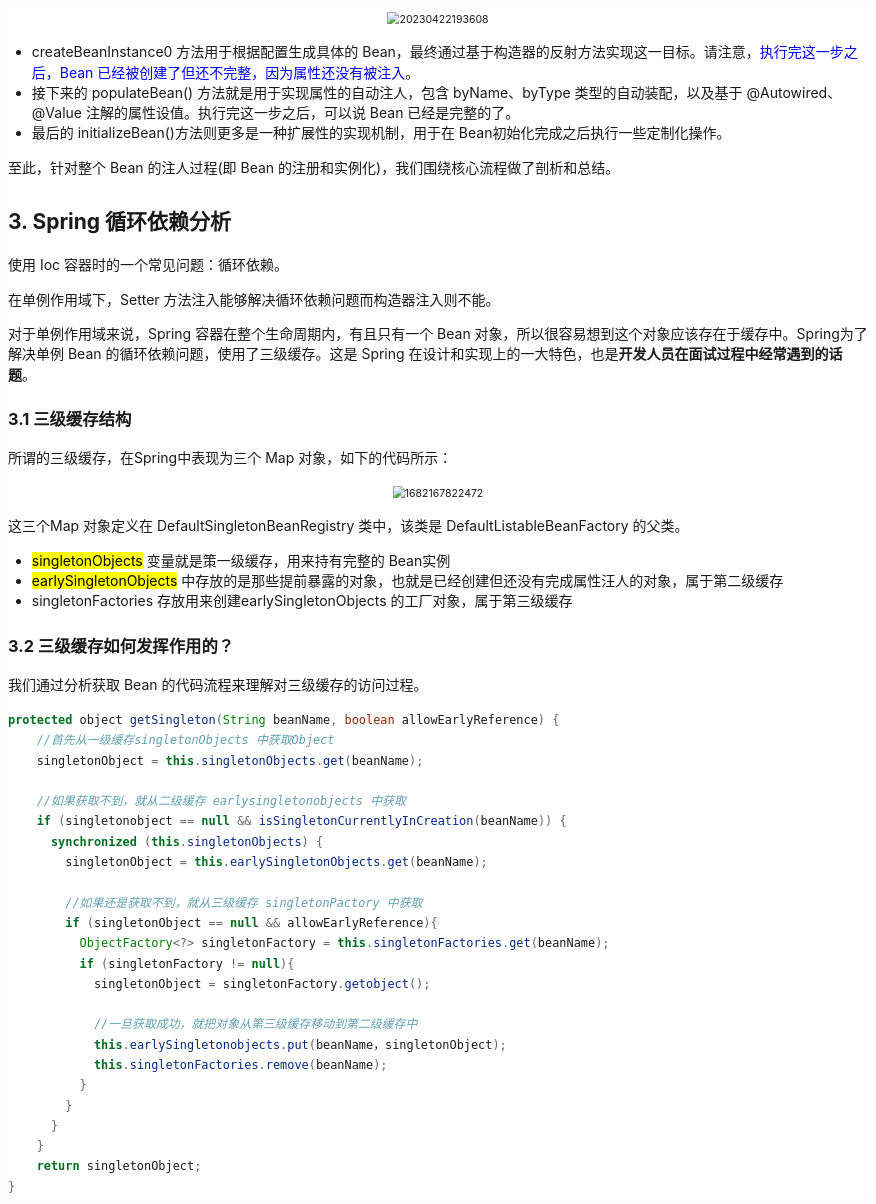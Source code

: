 <center><img src="https://blog-1310567564.cos.ap-beijing.myqcloud.com/img/20230422193608.png" alt="20230422193608" style="zoom:75%;" /></center>

+ createBeanInstance0 方法用于根据配置生成具体的 Bean，最终通过基于构造器的反射方法实现这一目标。请注意，<font color=blue>执行完这一步之后，Bean 已经被创建了但还不完整，因为属性还没有被注入</font>。
+ 接下来的 populateBean() 方法就是用于实现属性的自动注人，包含 byName、byType 类型的自动装配，以及基于 @Autowired、@Value 注解的属性设值。执行完这一步之后，可以说 Bean 已经是完整的了。
+ 最后的 initializeBean()方法则更多是一种扩展性的实现机制，用于在 Bean初始化完成之后执行一些定制化操作。

至此，针对整个 Bean 的注人过程(即 Bean 的注册和实例化)，我们围绕核心流程做了剖析和总结。

## 3. Spring 循环依赖分析

使用 Ioc 容器时的一个常见问题：循环依赖。

在单例作用域下，Setter 方法注入能够解决循环依赖问题而构造器注入则不能。

对于单例作用域来说，Spring 容器在整个生命周期内，有且只有一个 Bean 对象，所以很容易想到这个对象应该存在于缓存中。Spring为了解决单例 Bean 的循环依赖问题，使用了三级缓存。这是 Spring 在设计和实现上的一大特色，也是**开发人员在面试过程中经常遇到的话题**。

### 3.1 三级缓存结构

所谓的三级缓存，在Spring中表现为三个 Map 对象，如下的代码所示：

<center><img src="https://blog-1310567564.cos.ap-beijing.myqcloud.com/img/1682167822472.png" alt="1682167822472" style="zoom:75%;" /></center>

这三个Map 对象定义在 DefaultSingletonBeanRegistry 类中，该类是 DefaultListableBeanFactory 的父类。

+ <mark>singletonObjects</mark> 变量就是策一级缓存，用来持有完整的 Bean实例
+ <mark>earlySingletonObjects</mark> 中存放的是那些提前暴露的对象，也就是已经创建但还没有完成属性汪人的对象，属于第二级缓存
+ singletonFactories 存放用来创建earlySingletonObjects 的工厂对象，属于第三级缓存

### 3.2 三级缓存如何发挥作用的？

我们通过分析获取 Bean 的代码流程来理解对三级缓存的访问过程。

```Java
protected object getSingleton(String beanName, boolean allowEarlyReference) {
    //首先从一级缓存singletonObjects 中获取Object 
    singletonObject = this.singletonObjects.get(beanName);

    //如果获取不到，就从二级缓存 earlysingletonobjects 中获取
    if (singletonobject == null && isSingletonCurrentlyInCreation(beanName)) {
      synchronized (this.singletonObjects) {
        singletonObject = this.earlySingletonObjects.get(beanName);
        
        //如果还是获取不到，就从三级缓存 singletonPactory 中获取
        if (singletonObject == null && allowEarlyReference){
          ObjectFactory<?> singletonFactory = this.singletonFactories.get(beanName);
          if (singletonFactory != null){
            singletonObject = singletonFactory.getobject();
            
            //一旦获取成功，就把对象从第三级缓存移动到第二级缓存中
            this.earlySingletonobjects.put(beanName，singletonObject);
            this.singletonFactories.remove(beanName);
          }
        }
      }
    }
    return singletonObject;
}
```
